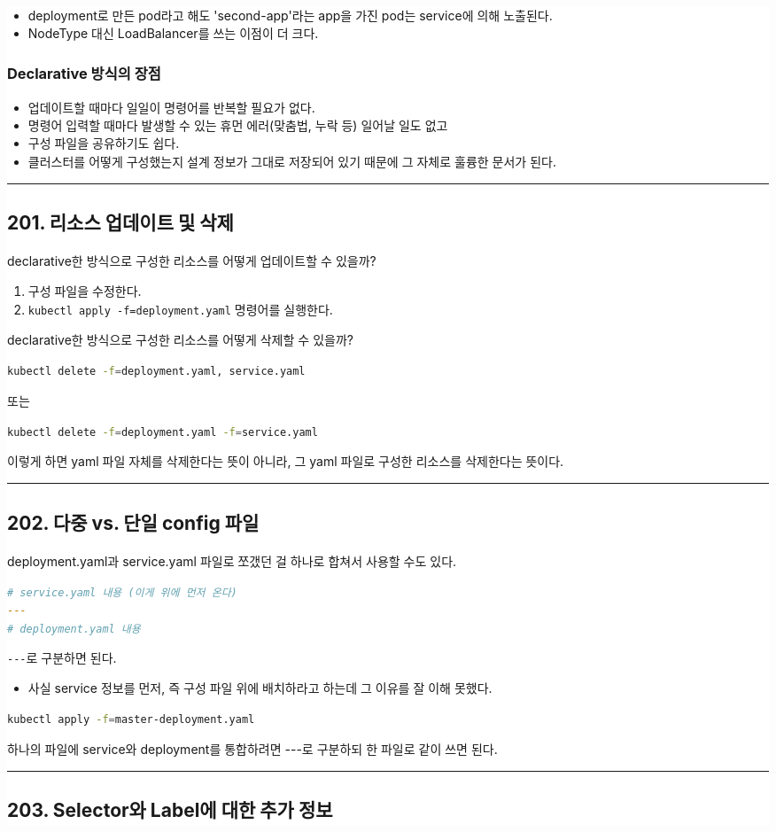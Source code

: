 
- deployment로 만든 pod라고 해도 'second-app'라는 app을 가진 pod는 service에 의해 노출된다.
- NodeType 대신 LoadBalancer를 쓰는 이점이 더 크다.

### Declarative 방식의 장점
- 업데이트할 때마다 일일이 명령어를 반복할 필요가 없다.
- 명령어 입력할 때마다 발생할 수 있는 휴먼 에러(맞춤법, 누락 등) 일어날 일도 없고
- 구성 파일을 공유하기도 쉽다.
- 클러스터를 어떻게 구성했는지 설계 정보가 그대로 저장되어 있기 때문에 그 자체로 훌륭한 문서가 된다.

---

## 201. 리소스 업데이트 및 삭제

declarative한 방식으로 구성한 리소스를 어떻게 업데이트할 수 있을까?

1. 구성 파일을 수정한다.
2. `kubectl apply -f=deployment.yaml` 명령어를 실행한다.

declarative한 방식으로 구성한 리소스를 어떻게 삭제할 수 있을까?

```bash
kubectl delete -f=deployment.yaml, service.yaml
```

또는

```bash
kubectl delete -f=deployment.yaml -f=service.yaml
```

이렇게 하면 yaml 파일 자체를 삭제한다는 뜻이 아니라, 그 yaml 파일로 구성한 리소스를 삭제한다는 뜻이다.

---

## 202. 다중 vs. 단일 config 파일

deployment.yaml과 service.yaml 파일로 쪼갰던 걸 하나로 합쳐서 사용할 수도 있다.

```yaml
# service.yaml 내용 (이게 위에 먼저 온다)
---
# deployment.yaml 내용
```

`---`로 구분하면 된다.

- 사실 service 정보를 먼저, 즉 구성 파일 위에 배치하라고 하는데 그 이유를 잘 이해 못했다.

```bash
kubectl apply -f=master-deployment.yaml
```

하나의 파일에 service와 deployment를 통합하려면 ---로 구분하되 한 파일로 같이 쓰면 된다.


---
## 203. Selector와 Label에 대한 추가 정보

